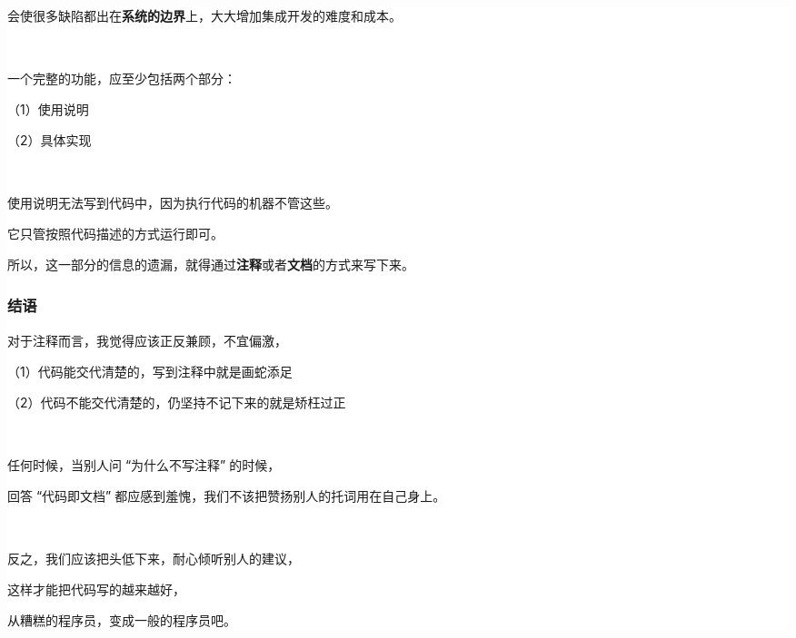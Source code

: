 会使很多缺陷都出在**系统的边界**上，大大增加集成开发的难度和成本。

<br/>

一个完整的功能，应至少包括两个部分：

（1）使用说明

（2）具体实现

<br/>

使用说明无法写到代码中，因为执行代码的机器不管这些。

它只管按照代码描述的方式运行即可。

所以，这一部分的信息的遗漏，就得通过**注释**或者**文档**的方式来写下来。

### 结语

对于注释而言，我觉得应该正反兼顾，不宜偏激，

（1）代码能交代清楚的，写到注释中就是画蛇添足

（2）代码不能交代清楚的，仍坚持不记下来的就是矫枉过正

<br/>

任何时候，当别人问 “为什么不写注释” 的时候，

回答 “代码即文档” 都应感到羞愧，我们不该把赞扬别人的托词用在自己身上。

<br/>

反之，我们应该把头低下来，耐心倾听别人的建议，

这样才能把代码写的越来越好，

从糟糕的程序员，变成一般的程序员吧。
